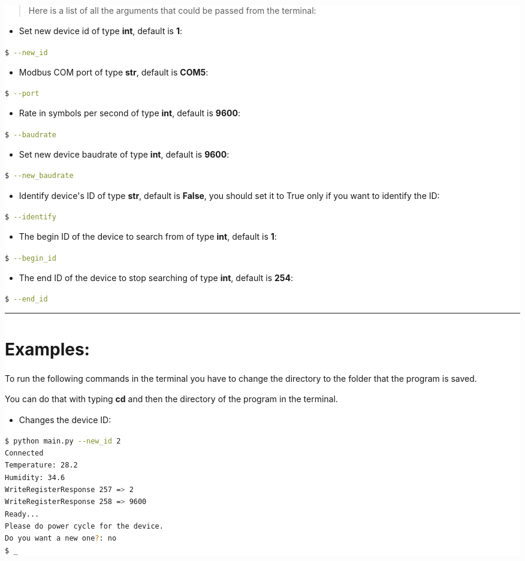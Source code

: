 > Here is a list of all the arguments that could be passed from the terminal:

* Set new device id of type **int**, default is **1**:
```sh
$ --new_id
```

* Modbus COM port of type **str**, default is **COM5**:
```sh
$ --port
```

* Rate in symbols per second of type **int**, default is **9600**:
```sh
$ --baudrate
```

* Set new device baudrate of type **int**, default is **9600**:
```sh
$ --new_baudrate
```

* Identify device's ID of type **str**, default is **False**, you should set it to True only if you want to identify the ID:
```sh
$ --identify
```

* The begin ID of the device to search from of type **int**, default is **1**:
```sh
$ --begin_id
```

* The end ID of the device to stop searching of type **int**, default is **254**:
```sh
$ --end_id
```

---
# Examples:

To run the following commands in the terminal you have to change the directory to the folder that the program is saved.

You can do that with typing **cd** and then the directory of the program in the terminal.

* Changes the device ID:

```sh
$ python main.py --new_id 2
Connected
Temperature: 28.2
Humidity: 34.6
WriteRegisterResponse 257 => 2
WriteRegisterResponse 258 => 9600
Ready...
Please do power cycle for the device.
Do you want a new one?: no
$ _
```
